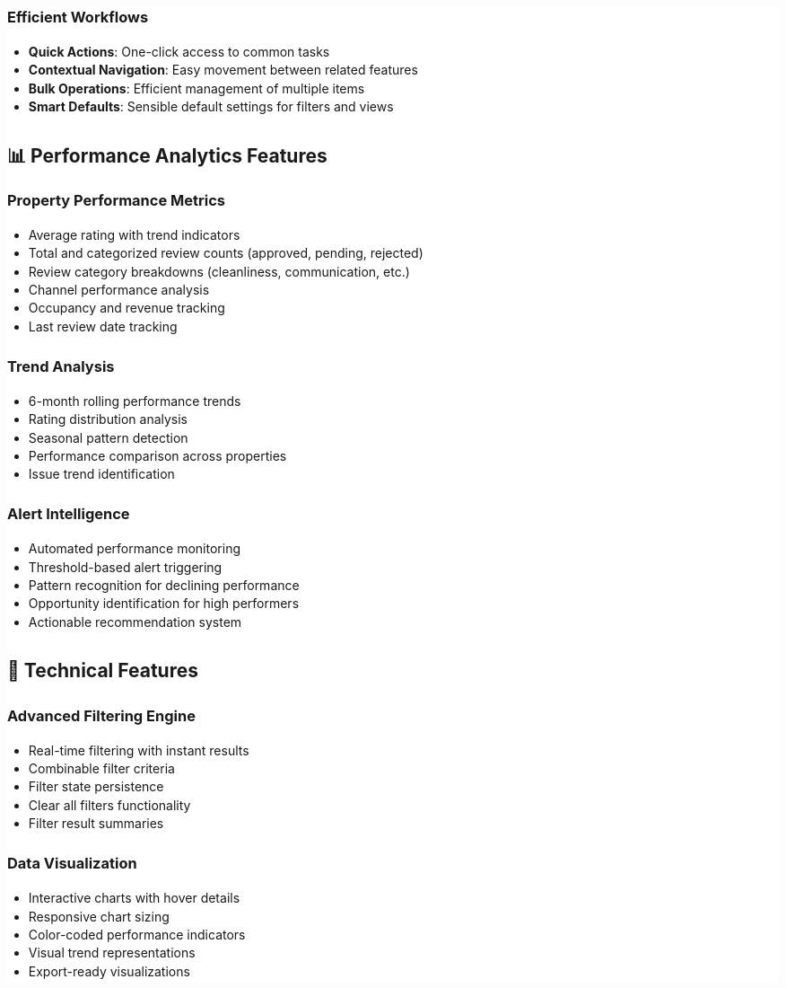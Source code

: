 ### Efficient Workflows

-   **Quick Actions**: One-click access to common tasks
-   **Contextual Navigation**: Easy movement between related features
-   **Bulk Operations**: Efficient management of multiple items
-   **Smart Defaults**: Sensible default settings for filters and views

## 📊 Performance Analytics Features

### Property Performance Metrics

-   Average rating with trend indicators
-   Total and categorized review counts (approved, pending, rejected)
-   Review category breakdowns (cleanliness, communication, etc.)
-   Channel performance analysis
-   Occupancy and revenue tracking
-   Last review date tracking

### Trend Analysis

-   6-month rolling performance trends
-   Rating distribution analysis
-   Seasonal pattern detection
-   Performance comparison across properties
-   Issue trend identification

### Alert Intelligence

-   Automated performance monitoring
-   Threshold-based alert triggering
-   Pattern recognition for declining performance
-   Opportunity identification for high performers
-   Actionable recommendation system

## 🔧 Technical Features

### Advanced Filtering Engine

-   Real-time filtering with instant results
-   Combinable filter criteria
-   Filter state persistence
-   Clear all filters functionality
-   Filter result summaries

### Data Visualization

-   Interactive charts with hover details
-   Responsive chart sizing
-   Color-coded performance indicators
-   Visual trend representations
-   Export-ready visualizations

